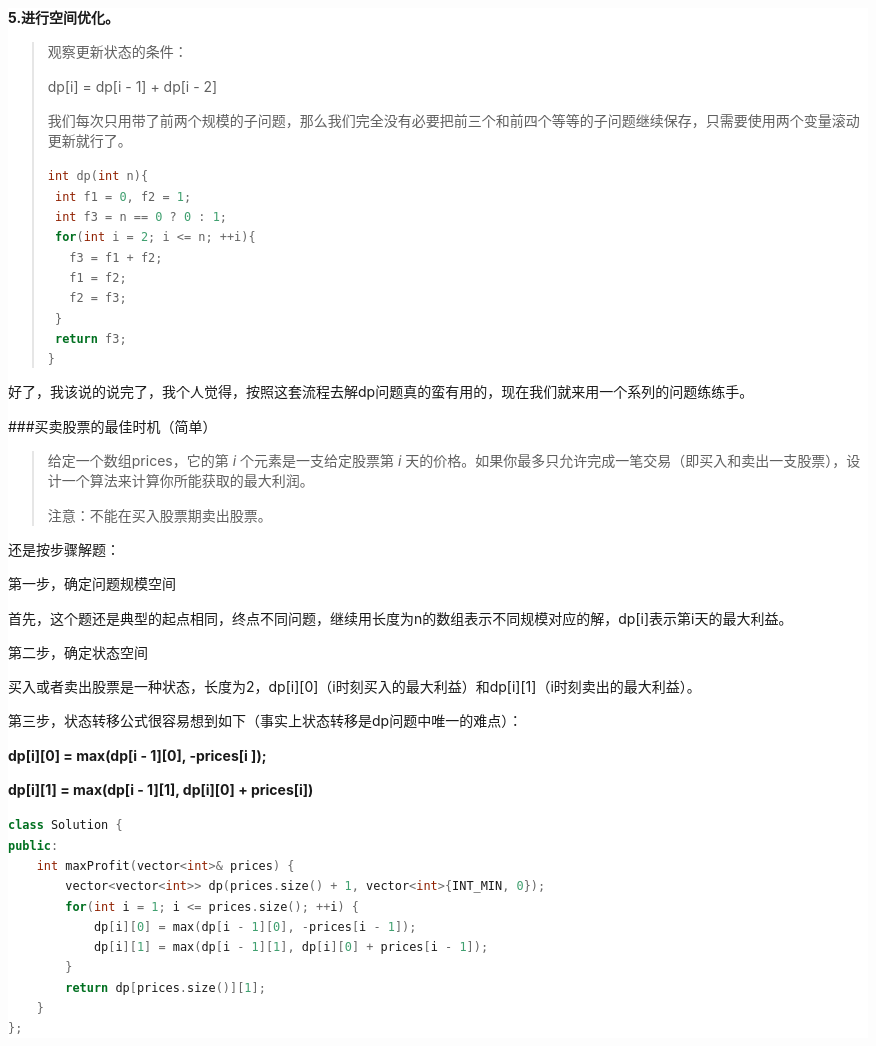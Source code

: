 **5.进行空间优化。**

>观察更新状态的条件：
>
>dp[i] = dp[i - 1] + dp[i - 2]
>
>我们每次只用带了前两个规模的子问题，那么我们完全没有必要把前三个和前四个等等的子问题继续保存，只需要使用两个变量滚动更新就行了。
>
>```c++
>int dp(int n){
>  int f1 = 0, f2 = 1;
>  int f3 = n == 0 ? 0 : 1;
>  for(int i = 2; i <= n; ++i){
>    f3 = f1 + f2;
>    f1 = f2;
>    f2 = f3;
>  }
>  return f3;
>}
>```

好了，我该说的说完了，我个人觉得，按照这套流程去解dp问题真的蛮有用的，现在我们就来用一个系列的问题练练手。

###买卖股票的最佳时机（简单）

>给定一个数组prices，它的第 *i* 个元素是一支给定股票第 *i* 天的价格。如果你最多只允许完成一笔交易（即买入和卖出一支股票），设计一个算法来计算你所能获取的最大利润。
>
>注意：不能在买入股票期卖出股票。

还是按步骤解题：

第一步，确定问题规模空间

首先，这个题还是典型的起点相同，终点不同问题，继续用长度为n的数组表示不同规模对应的解，dp[i]表示第i天的最大利益。

第二步，确定状态空间

买入或者卖出股票是一种状态，长度为2，dp\[i][0]（i时刻买入的最大利益）和dp\[i][1]（i时刻卖出的最大利益）。

第三步，状态转移公式很容易想到如下（事实上状态转移是dp问题中唯一的难点）：

**dp\[i][0] = max(dp\[i - 1][0], -prices[i ]);**

**dp\[i][1] = max(dp\[i - 1][1], dp\[i][0] + prices[i])**

```c++
class Solution {
public:
    int maxProfit(vector<int>& prices) {
        vector<vector<int>> dp(prices.size() + 1, vector<int>{INT_MIN, 0});
        for(int i = 1; i <= prices.size(); ++i) {
            dp[i][0] = max(dp[i - 1][0], -prices[i - 1]);
            dp[i][1] = max(dp[i - 1][1], dp[i][0] + prices[i - 1]);
        }
        return dp[prices.size()][1];
    }
};
```
